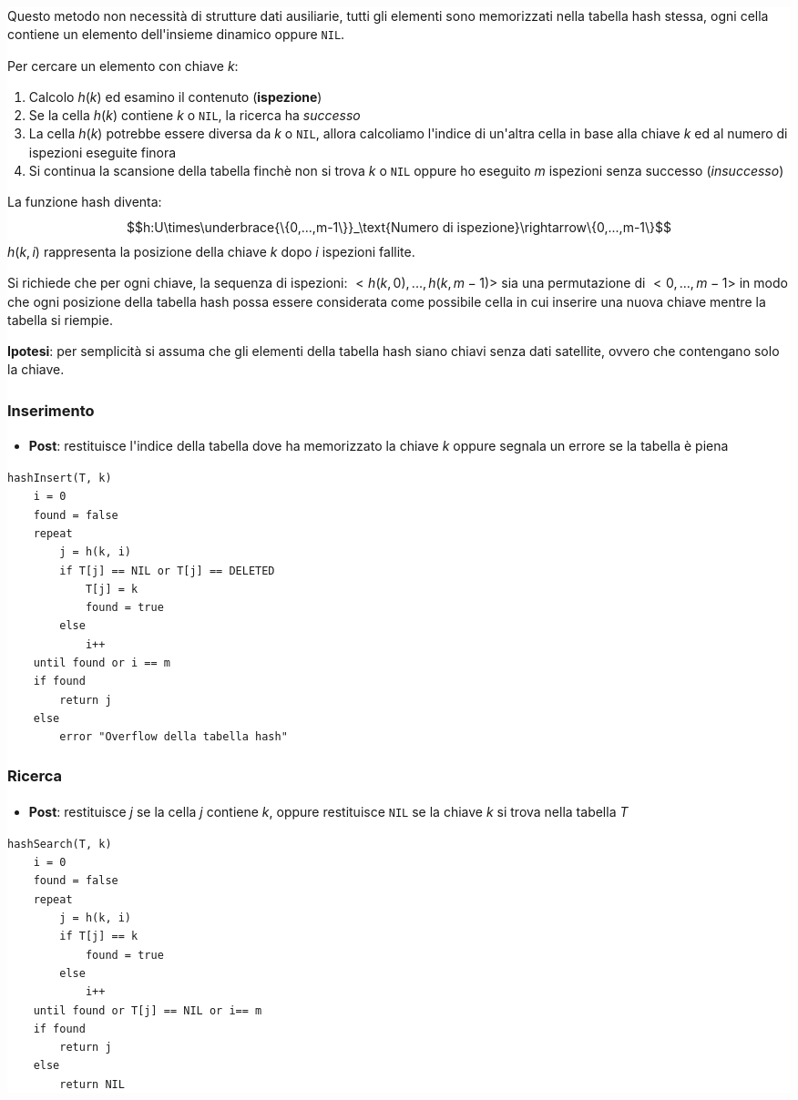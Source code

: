 Questo metodo non necessità di strutture dati ausiliarie, tutti gli elementi sono memorizzati nella tabella hash stessa, ogni cella contiene un elemento dell'insieme dinamico oppure `NIL`.

Per cercare un elemento con chiave $k$:
1. Calcolo $h(k)$ ed esamino il contenuto (**ispezione**)
2. Se la cella $h(k)$ contiene $k$ o `NIL`, la ricerca ha _successo_
3. La cella $h(k)$ potrebbe essere diversa da $k$ o `NIL`, allora calcoliamo l'indice di un'altra cella in base alla chiave $k$ ed al numero di ispezioni eseguite finora
4. Si continua la scansione della tabella finchè non si trova $k$ o `NIL` oppure ho eseguito $m$ ispezioni senza successo (_insuccesso_)

La funzione hash diventa:
$$h:U\times\underbrace{\{0,...,m-1\}}_\text{Numero di ispezione}\rightarrow\{0,...,m-1\}$$
$h(k,i)$ rappresenta la posizione della chiave $k$ dopo $i$ ispezioni fallite.

Si richiede che per ogni chiave, la sequenza di ispezioni: $<h(k,0),...,h(k,m-1)>$ sia una permutazione di $<0,...,m-1>$ in modo che ogni posizione della tabella hash possa essere considerata come possibile cella in cui inserire una nuova chiave mentre la tabella si riempie.

**Ipotesi**: per semplicità si assuma che gli elementi della tabella hash siano chiavi senza dati satellite, ovvero che contengano solo la chiave.

### Inserimento
- **Post**: restituisce l'indice della tabella dove ha memorizzato la chiave $k$ oppure segnala un errore se la tabella è piena
```
hashInsert(T, k)
	i = 0
	found = false
	repeat
		j = h(k, i)
		if T[j] == NIL or T[j] == DELETED
			T[j] = k
			found = true
		else
			i++
	until found or i == m
	if found
		return j
	else
		error "Overflow della tabella hash"
```

### Ricerca
- **Post**: restituisce $j$ se la cella $j$ contiene $k$, oppure restituisce `NIL` se la chiave $k$ si trova nella tabella $T$
```
hashSearch(T, k)
	i = 0
	found = false
	repeat
		j = h(k, i)
		if T[j] == k
			found = true
		else
			i++
	until found or T[j] == NIL or i== m
	if found
		return j
	else
		return NIL
```
